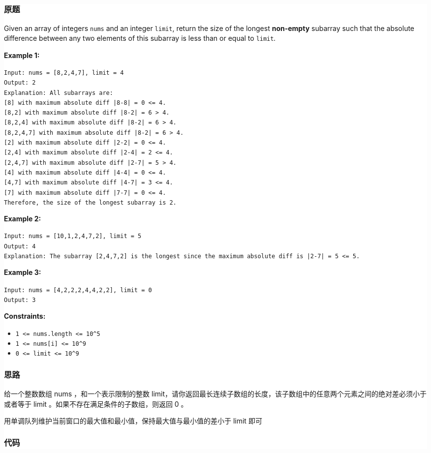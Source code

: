 ### 原题

Given an array of integers `nums` and an integer `limit`, return the size of the longest **non-empty** subarray such that the absolute difference between any two elements of this subarray is less than or equal to `limit`_._

**Example 1:**

```text
Input: nums = [8,2,4,7], limit = 4
Output: 2 
Explanation: All subarrays are: 
[8] with maximum absolute diff |8-8| = 0 <= 4.
[8,2] with maximum absolute diff |8-2| = 6 > 4. 
[8,2,4] with maximum absolute diff |8-2| = 6 > 4.
[8,2,4,7] with maximum absolute diff |8-2| = 6 > 4.
[2] with maximum absolute diff |2-2| = 0 <= 4.
[2,4] with maximum absolute diff |2-4| = 2 <= 4.
[2,4,7] with maximum absolute diff |2-7| = 5 > 4.
[4] with maximum absolute diff |4-4| = 0 <= 4.
[4,7] with maximum absolute diff |4-7| = 3 <= 4.
[7] with maximum absolute diff |7-7| = 0 <= 4. 
Therefore, the size of the longest subarray is 2.
```

**Example 2:**

```text
Input: nums = [10,1,2,4,7,2], limit = 5
Output: 4 
Explanation: The subarray [2,4,7,2] is the longest since the maximum absolute diff is |2-7| = 5 <= 5.
```

**Example 3:**

```text
Input: nums = [4,2,2,2,4,4,2,2], limit = 0
Output: 3
```

**Constraints:**

* `1 <= nums.length <= 10^5`
* `1 <= nums[i] <= 10^9`
* `0 <= limit <= 10^9`

### 思路

给一个整数数组 nums ，和一个表示限制的整数 limit，请你返回最长连续子数组的长度，该子数组中的任意两个元素之间的绝对差必须小于或者等于 limit 。如果不存在满足条件的子数组，则返回 0 。

用单调队列维护当前窗口的最大值和最小值，保持最大值与最小值的差小于 limit 即可

### 代码
